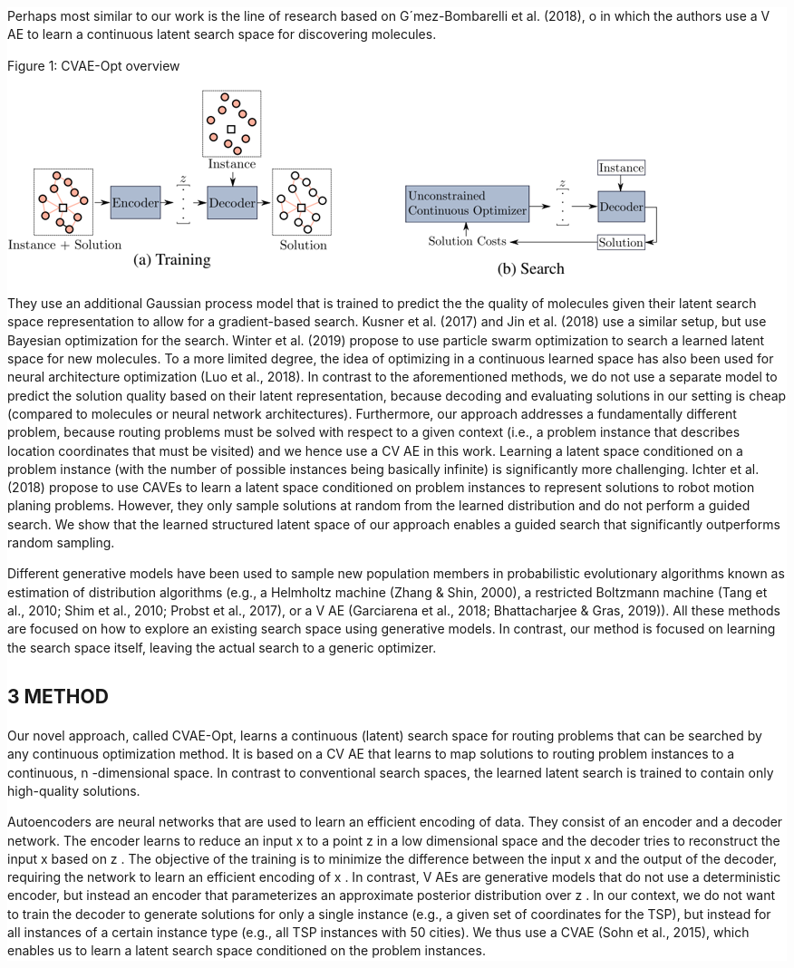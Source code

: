 Perhaps most similar to our work is the line of research based on G´mez-Bombarelli et al. (2018), o in which the authors use a V AE to learn a continuous latent search space for discovering molecules.

Figure 1: CVAE-Opt overview

![Image](Papers_Converted/0_Artifacts/[hottung2021]_Learning_a_latent_search_space_for_routing_problems_using_variational_autoencoders_artifacts/image_000000_73865cf9f02302de4daf43f90b125f38d7346870674512efcf3bd4dde0e0f01a.png)

They use an additional Gaussian process model that is trained to predict the the quality of molecules given their latent search space representation to allow for a gradient-based search. Kusner et al. (2017) and Jin et al. (2018) use a similar setup, but use Bayesian optimization for the search. Winter et al. (2019) propose to use particle swarm optimization to search a learned latent space for new molecules. To a more limited degree, the idea of optimizing in a continuous learned space has also been used for neural architecture optimization (Luo et al., 2018). In contrast to the aforementioned methods, we do not use a separate model to predict the solution quality based on their latent representation, because decoding and evaluating solutions in our setting is cheap (compared to molecules or neural network architectures). Furthermore, our approach addresses a fundamentally different problem, because routing problems must be solved with respect to a given context (i.e., a problem instance that describes location coordinates that must be visited) and we hence use a CV AE in this work. Learning a latent space conditioned on a problem instance (with the number of possible instances being basically infinite) is significantly more challenging. Ichter et al. (2018) propose to use CAVEs to learn a latent space conditioned on problem instances to represent solutions to robot motion planing problems. However, they only sample solutions at random from the learned distribution and do not perform a guided search. We show that the learned structured latent space of our approach enables a guided search that significantly outperforms random sampling.

Different generative models have been used to sample new population members in probabilistic evolutionary algorithms known as estimation of distribution algorithms (e.g., a Helmholtz machine (Zhang &amp; Shin, 2000), a restricted Boltzmann machine (Tang et al., 2010; Shim et al., 2010; Probst et al., 2017), or a V AE (Garciarena et al., 2018; Bhattacharjee &amp; Gras, 2019)). All these methods are focused on how to explore an existing search space using generative models. In contrast, our method is focused on learning the search space itself, leaving the actual search to a generic optimizer.

## 3 METHOD

Our novel approach, called CVAE-Opt, learns a continuous (latent) search space for routing problems that can be searched by any continuous optimization method. It is based on a CV AE that learns to map solutions to routing problem instances to a continuous, n -dimensional space. In contrast to conventional search spaces, the learned latent search is trained to contain only high-quality solutions.

Autoencoders are neural networks that are used to learn an efficient encoding of data. They consist of an encoder and a decoder network. The encoder learns to reduce an input x to a point z in a low dimensional space and the decoder tries to reconstruct the input x based on z . The objective of the training is to minimize the difference between the input x and the output of the decoder, requiring the network to learn an efficient encoding of x . In contrast, V AEs are generative models that do not use a deterministic encoder, but instead an encoder that parameterizes an approximate posterior distribution over z . In our context, we do not want to train the decoder to generate solutions for only a single instance (e.g., a given set of coordinates for the TSP), but instead for all instances of a certain instance type (e.g., all TSP instances with 50 cities). We thus use a CVAE (Sohn et al., 2015), which enables us to learn a latent search space conditioned on the problem instances.
